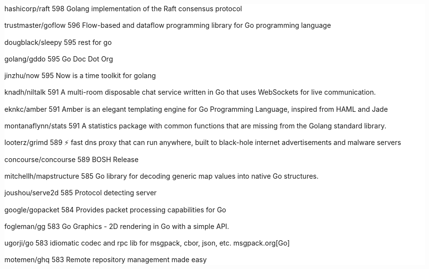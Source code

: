
hashicorp/raft                             598
Golang implementation of the Raft consensus protocol


trustmaster/goflow                         596
Flow-based and dataflow programming library for Go programming language


dougblack/sleepy                           595
rest for go


golang/gddo                                595
Go Doc Dot Org


jinzhu/now                                 595
Now is a time toolkit for golang


knadh/niltalk                              591
A multi-room disposable chat service written in Go that uses WebSockets for live communication.


eknkc/amber                                591
Amber is an elegant templating engine for Go Programming Language, inspired from HAML and Jade


montanaflynn/stats                         591
A statistics package with common functions that are missing from the Golang standard library. 


looterz/grimd                              589
:zap: fast dns proxy that can run anywhere, built to black-hole internet advertisements and malware servers


concourse/concourse                        589
BOSH Release


mitchellh/mapstructure                     585
Go library for decoding generic map values into native Go structures.


joushou/serve2d                            585
Protocol detecting server


google/gopacket                            584
Provides packet processing capabilities for Go


fogleman/gg                                583
Go Graphics - 2D rendering in Go with a simple API.


ugorji/go                                  583
idiomatic codec and rpc lib for msgpack, cbor, json, etc. msgpack.org[Go]


motemen/ghq                                583
Remote repository management made easy
